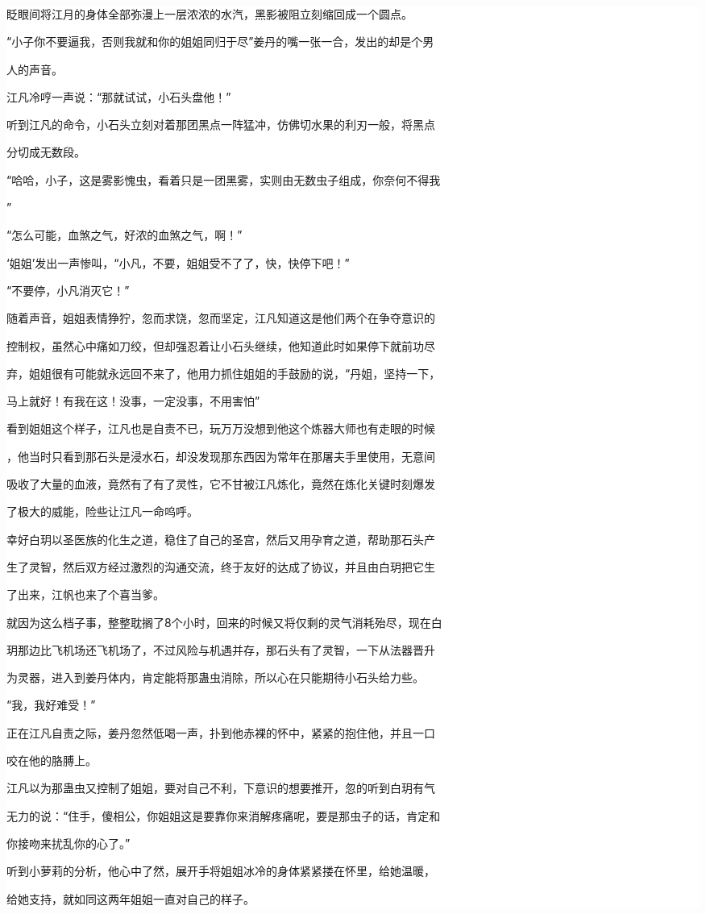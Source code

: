 眨眼间将江月的身体全部弥漫上一层浓浓的水汽，黑影被阻立刻缩回成一个圆点。

“小子你不要逼我，否则我就和你的姐姐同归于尽”姜丹的嘴一张一合，发出的却是个男

人的声音。

江凡冷哼一声说：“那就试试，小石头盘他！”

听到江凡的命令，小石头立刻对着那团黑点一阵猛冲，仿佛切水果的利刃一般，将黑点

分切成无数段。

“哈哈，小子，这是雾影愧虫，看着只是一团黑雾，实则由无数虫子组成，你奈何不得我

”

“怎么可能，血煞之气，好浓的血煞之气，啊！”

‘姐姐’发出一声惨叫，“小凡，不要，姐姐受不了了，快，快停下吧！”

“不要停，小凡消灭它！”

随着声音，姐姐表情狰狞，忽而求饶，忽而坚定，江凡知道这是他们两个在争夺意识的

控制权，虽然心中痛如刀绞，但却强忍着让小石头继续，他知道此时如果停下就前功尽

弃，姐姐很有可能就永远回不来了，他用力抓住姐姐的手鼓励的说，“丹姐，坚持一下，

马上就好！有我在这！没事，一定没事，不用害怕”

看到姐姐这个样子，江凡也是自责不已，玩万万没想到他这个炼器大师也有走眼的时候

，他当时只看到那石头是浸水石，却没发现那东西因为常年在那屠夫手里使用，无意间

吸收了大量的血液，竟然有了有了灵性，它不甘被江凡炼化，竟然在炼化关键时刻爆发

了极大的威能，险些让江凡一命呜呼。

幸好白玥以圣医族的化生之道，稳住了自己的圣宫，然后又用孕育之道，帮助那石头产

生了灵智，然后双方经过激烈的沟通交流，终于友好的达成了协议，并且由白玥把它生

了出来，江帆也来了个喜当爹。

就因为这么档子事，整整耽搁了8个小时，回来的时候又将仅剩的灵气消耗殆尽，现在白

玥那边比飞机场还飞机场了，不过风险与机遇并存，那石头有了灵智，一下从法器晋升

为灵器，进入到姜丹体内，肯定能将那蛊虫消除，所以心在只能期待小石头给力些。

“我，我好难受！”

正在江凡自责之际，姜丹忽然低喝一声，扑到他赤裸的怀中，紧紧的抱住他，并且一口

咬在他的胳膊上。

江凡以为那蛊虫又控制了姐姐，要对自己不利，下意识的想要推开，忽的听到白玥有气

无力的说：“住手，傻相公，你姐姐这是要靠你来消解疼痛呢，要是那虫子的话，肯定和

你接吻来扰乱你的心了。”

听到小萝莉的分析，他心中了然，展开手将姐姐冰冷的身体紧紧搂在怀里，给她温暖，

给她支持，就如同这两年姐姐一直对自己的样子。

